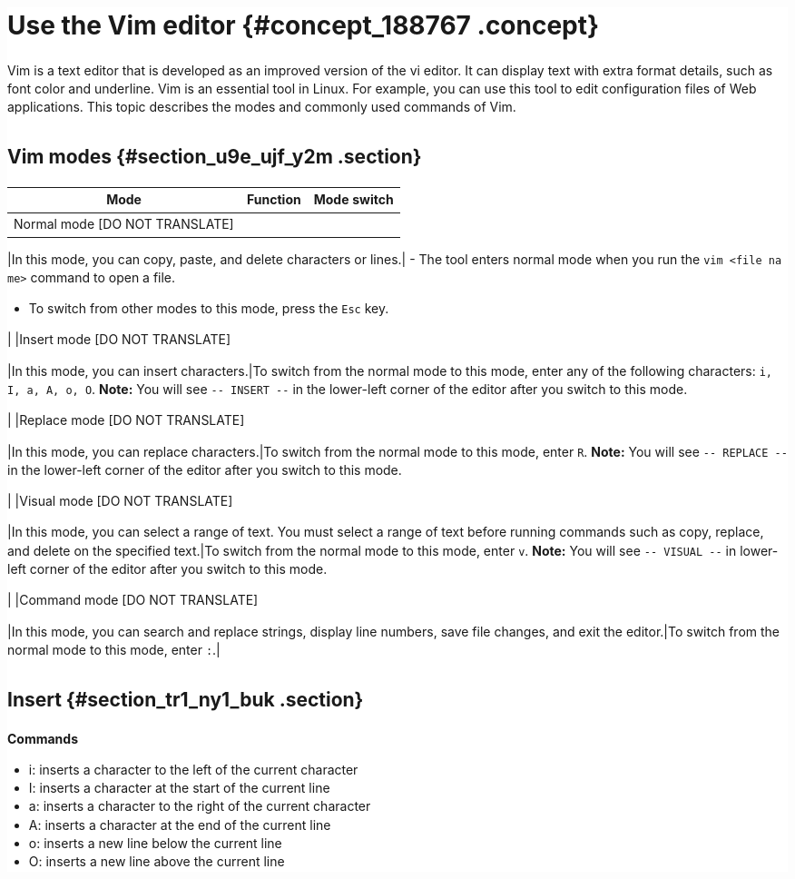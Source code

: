 # Use the Vim editor {#concept_188767 .concept}

Vim is a text editor that is developed as an improved version of the vi editor. It can display text with extra format details, such as font color and underline. Vim is an essential tool in Linux. For example, you can use this tool to edit configuration files of Web applications. This topic describes the modes and commonly used commands of Vim.

## Vim modes {#section_u9e_ujf_y2m .section}

|Mode|Function|Mode switch|
|----|--------|-----------|
|Normal mode \[DO NOT TRANSLATE\]

 |In this mode, you can copy, paste, and delete characters or lines.| -   The tool enters normal mode when you run the `vim <file name>` command to open a file.
-   To switch from other modes to this mode, press the `Esc` key.

 |
|Insert mode \[DO NOT TRANSLATE\]

 |In this mode, you can insert characters.|To switch from the normal mode to this mode, enter any of the following characters: `i, I, a, A, o, O`. **Note:** You will see `-- INSERT --` in the lower-left corner of the editor after you switch to this mode.

 |
|Replace mode \[DO NOT TRANSLATE\]

 |In this mode, you can replace characters.|To switch from the normal mode to this mode, enter `R`. **Note:** You will see `-- REPLACE --` in the lower-left corner of the editor after you switch to this mode.

 |
|Visual mode \[DO NOT TRANSLATE\]

 |In this mode, you can select a range of text. You must select a range of text before running commands such as copy, replace, and delete on the specified text.|To switch from the normal mode to this mode, enter `v`. **Note:** You will see `-- VISUAL --` in lower-left corner of the editor after you switch to this mode.

 |
|Command mode \[DO NOT TRANSLATE\]

 |In this mode, you can search and replace strings, display line numbers, save file changes, and exit the editor.|To switch from the normal mode to this mode, enter `:`.|

## Insert {#section_tr1_ny1_buk .section}

 **Commands** 

-   i: inserts a character to the left of the current character
-   I: inserts a character at the start of the current line
-   a: inserts a character to the right of the current character
-   A: inserts a character at the end of the current line
-   o: inserts a new line below the current line
-   O: inserts a new line above the current line
